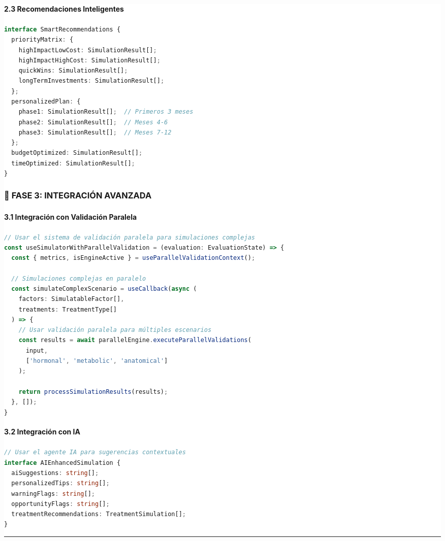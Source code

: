 ```typescript
```

#### **2.3 Recomendaciones Inteligentes**
```typescript
interface SmartRecommendations {
  priorityMatrix: {
    highImpactLowCost: SimulationResult[];
    highImpactHighCost: SimulationResult[];
    quickWins: SimulationResult[];
    longTermInvestments: SimulationResult[];
  };
  personalizedPlan: {
    phase1: SimulationResult[];  // Primeros 3 meses
    phase2: SimulationResult[];  // Meses 4-6
    phase3: SimulationResult[];  // Meses 7-12
  };
  budgetOptimized: SimulationResult[];
  timeOptimized: SimulationResult[];
}
```

### 🚀 **FASE 3: INTEGRACIÓN AVANZADA**

#### **3.1 Integración con Validación Paralela**
```typescript
// Usar el sistema de validación paralela para simulaciones complejas
const useSimulatorWithParallelValidation = (evaluation: EvaluationState) => {
  const { metrics, isEngineActive } = useParallelValidationContext();
  
  // Simulaciones complejas en paralelo
  const simulateComplexScenario = useCallback(async (
    factors: SimulatableFactor[],
    treatments: TreatmentType[]
  ) => {
    // Usar validación paralela para múltiples escenarios
    const results = await parallelEngine.executeParallelValidations(
      input, 
      ['hormonal', 'metabolic', 'anatomical']
    );
    
    return processSimulationResults(results);
  }, []);
}
```

#### **3.2 Integración con IA**
```typescript
// Usar el agente IA para sugerencias contextuales
interface AIEnhancedSimulation {
  aiSuggestions: string[];
  personalizedTips: string[];
  warningFlags: string[];
  opportunityFlags: string[];
  treatmentRecommendations: TreatmentSimulation[];
}
```

---